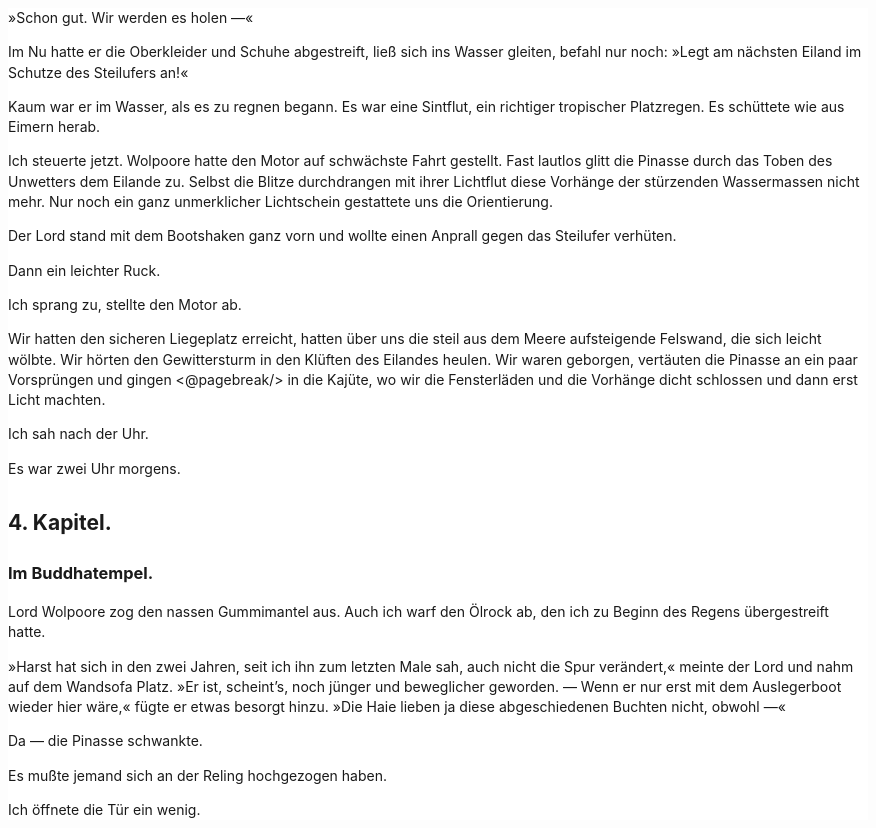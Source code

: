 »Schon gut. Wir werden es holen —«

Im Nu hatte er die Oberkleider und Schuhe abgestreift,
ließ sich ins Wasser gleiten, befahl nur noch: »Legt
am nächsten Eiland im Schutze des Steilufers an!«

Kaum war er im Wasser, als es zu regnen begann.
Es war eine Sintflut, ein richtiger tropischer Platzregen.
Es schüttete wie aus Eimern herab.

Ich steuerte jetzt. Wolpoore hatte den Motor auf
schwächste Fahrt gestellt. Fast lautlos glitt die Pinasse
durch das Toben des Unwetters dem Eilande zu. Selbst
die Blitze durchdrangen mit ihrer Lichtflut diese Vorhänge
der stürzenden Wassermassen nicht mehr. Nur noch ein
ganz unmerklicher Lichtschein gestattete uns die Orientierung.

Der Lord stand mit dem Bootshaken ganz vorn und
wollte einen Anprall gegen das Steilufer verhüten.

Dann ein leichter Ruck.

Ich sprang zu, stellte den Motor ab.

Wir hatten den sicheren Liegeplatz erreicht, hatten
über uns die steil aus dem Meere aufsteigende Felswand,
die sich leicht wölbte. Wir hörten den Gewittersturm in
den Klüften des Eilandes heulen. Wir waren geborgen,
vertäuten die Pinasse an ein paar Vorsprüngen und gingen
<@pagebreak/>
in die Kajüte, wo wir die Fensterläden und die Vorhänge
dicht schlossen und dann erst Licht machten.

Ich sah nach der Uhr.

Es war zwei Uhr morgens.

<h2>4. Kapitel.</h2>
<h3>Im Buddhatempel.</h3>

Lord Wolpoore zog den nassen Gummimantel aus.
Auch ich warf den Ölrock ab, den ich zu Beginn des Regens
übergestreift hatte.

»Harst hat sich in den zwei Jahren, seit ich ihn zum
letzten Male sah, auch nicht die Spur verändert,« meinte
der Lord und nahm auf dem Wandsofa Platz. »Er ist,
scheint’s, noch jünger und beweglicher geworden. — Wenn
er nur erst mit dem Auslegerboot wieder hier wäre,« fügte
er etwas besorgt hinzu. »Die Haie lieben ja diese abgeschiedenen
Buchten nicht, obwohl —«

Da — die Pinasse schwankte.

Es mußte jemand sich an der Reling hochgezogen
haben.

Ich öffnete die Tür ein wenig.
